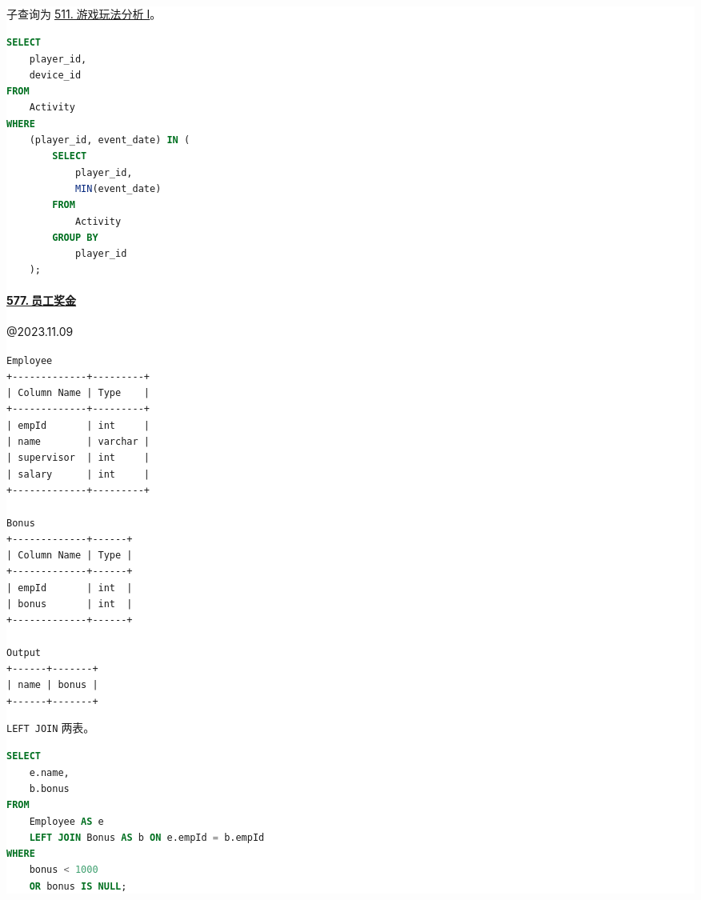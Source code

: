 子查询为 [511. 游戏玩法分析 I](https://leetcode.cn/problems/game-play-analysis-i/)。

```sql
SELECT
    player_id,
    device_id
FROM
    Activity
WHERE
    (player_id, event_date) IN (
        SELECT
            player_id,
            MIN(event_date)
        FROM
            Activity
        GROUP BY
            player_id
    );
```

#### [577. 员工奖金](https://leetcode.cn/problems/employee-bonus/)

@2023.11.09

```text
Employee
+-------------+---------+
| Column Name | Type    |
+-------------+---------+
| empId       | int     |
| name        | varchar |
| supervisor  | int     |
| salary      | int     |
+-------------+---------+

Bonus
+-------------+------+
| Column Name | Type |
+-------------+------+
| empId       | int  |
| bonus       | int  |
+-------------+------+

Output
+------+-------+
| name | bonus |
+------+-------+
```

`LEFT JOIN` 两表。

```sql
SELECT
    e.name,
    b.bonus
FROM
    Employee AS e
    LEFT JOIN Bonus AS b ON e.empId = b.empId
WHERE
    bonus < 1000
    OR bonus IS NULL;
```
